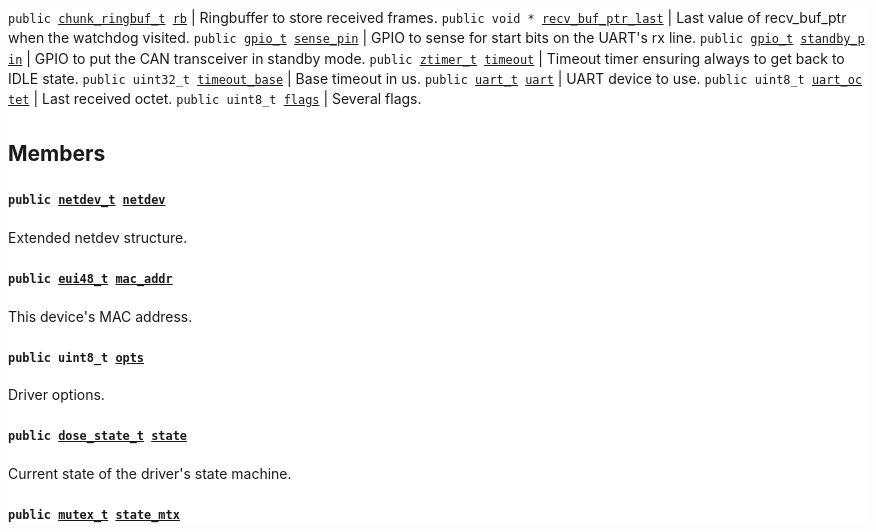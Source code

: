 `public `[`chunk_ringbuf_t`](./doc/starlight-docs/src/content/docs/apidoc/api-sys_chunk_buffer.md#structchunk__ringbuf__t)` `[`rb`](#structdose__t_1ae6c10ce4afb8c0209bf7761e78d5a71b) | Ringbuffer to store received frames.
`public void * `[`recv_buf_ptr_last`](#structdose__t_1a1ae6c764d84315f6f4f22892ecdbe376) | Last value of recv_buf_ptr when the watchdog visited.
`public `[`gpio_t`](./doc/starlight-docs/src/content/docs/apidoc/api-undefined.md#group__drivers__periph__gpio_1gadacfc0deb08affff1e88f9549c8e2823)` `[`sense_pin`](#structdose__t_1aae6d0f440a3cad274dcd3a3723021d47) | GPIO to sense for start bits on the UART's rx line.
`public `[`gpio_t`](./doc/starlight-docs/src/content/docs/apidoc/api-undefined.md#group__drivers__periph__gpio_1gadacfc0deb08affff1e88f9549c8e2823)` `[`standby_pin`](#structdose__t_1aa5db7ca5b5021e068c9b378e6349c4e5) | GPIO to put the CAN transceiver in standby mode.
`public `[`ztimer_t`](./doc/starlight-docs/src/content/docs/apidoc/api-sys_ztimer.md#structztimer__t)` `[`timeout`](#structdose__t_1a11b22c27c3fbdafaf7ef85fac71d7322) | Timeout timer ensuring always to get back to IDLE state.
`public uint32_t `[`timeout_base`](#structdose__t_1a2e860ed0b59e4427b64514bc95ddeeb3) | Base timeout in us.
`public `[`uart_t`](./doc/starlight-docs/src/content/docs/apidoc/api-undefined.md#group__drivers__periph__uart_1ga83a92464bff5eb42f085e06e553d52b1)` `[`uart`](#structdose__t_1ae548dbb7f9ff21e3a46de9de56708140) | UART device to use.
`public uint8_t `[`uart_octet`](#structdose__t_1a2b33c272c2338b27cfa5953af9159690) | Last received octet.
`public uint8_t `[`flags`](#structdose__t_1ab10f0d7b960e53869ad5d61b4b24e39f) | Several flags.

## Members

#### `public `[`netdev_t`](./doc/starlight-docs/src/content/docs/apidoc/api-undefined.md#group__drivers__netdev__api_1ga14012f723b7591ad2fa42ace34601ac4)` `[`netdev`](#structdose__t_1a1129963d252b60be5850cb89d9b4e35c) 

Extended netdev structure.

#### `public `[`eui48_t`](./doc/starlight-docs/src/content/docs/apidoc/api-net_eui48.md#structeui48__t)` `[`mac_addr`](#structdose__t_1af1583471a46f75d691d8a1d808f4ba53) 

This device's MAC address.

#### `public uint8_t `[`opts`](#structdose__t_1ad20e0011f1f04b91f167d19d87f93826) 

Driver options.

#### `public `[`dose_state_t`](./doc/starlight-docs/src/content/docs/apidoc/api-undefined.md#group__drivers__dose_1gadce3cc3a69672e85d98942f947ee2794)` `[`state`](#structdose__t_1a9127ced0c1272c6d36de0f727b5a7cb8) 

Current state of the driver's state machine.

#### `public `[`mutex_t`](./doc/starlight-docs/src/content/docs/apidoc/api-core_sync_mutex.md#structmutex__t)` `[`state_mtx`](#structdose__t_1a37e193220feff4cac7706c6c63c3556b) 
